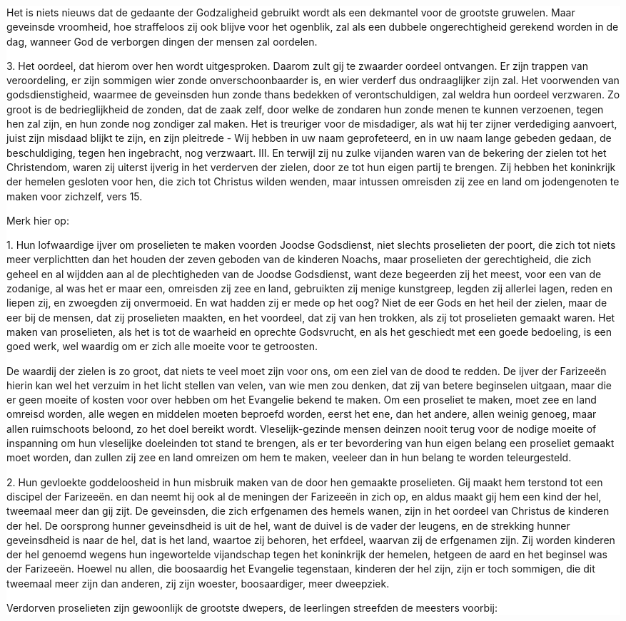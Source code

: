 Het is niets nieuws dat de gedaante der Godzaligheid gebruikt wordt als een dekmantel voor de grootste gruwelen. Maar geveinsde vroomheid, hoe straffeloos zij ook blijve voor het ogenblik, zal als een dubbele ongerechtigheid gerekend worden in de dag, wanneer God de verborgen dingen der mensen zal oordelen. 

3\. Het oordeel, dat hierom over hen wordt uitgesproken. Daarom zult gij te zwaarder oordeel ontvangen. Er zijn trappen van veroordeling, er zijn sommigen wier zonde onverschoonbaarder is, en wier verderf dus ondraaglijker zijn zal. Het voorwenden van godsdienstigheid, waarmee de geveinsden hun zonde thans bedekken of verontschuldigen, zal weldra hun oordeel verzwaren. Zo groot is de bedrieglijkheid de zonden, dat de zaak zelf, door welke de zondaren hun zonde menen te kunnen verzoenen, tegen hen zal zijn, en hun zonde nog zondiger zal maken. Het is treuriger voor de misdadiger, als wat hij ter zijner verdediging aanvoert, juist zijn misdaad blijkt te zijn, en zijn pleitrede - Wij hebben in uw naam geprofeteerd, en in uw naam lange gebeden gedaan, de beschuldiging, tegen hen ingebracht, nog verzwaart. III. En terwijl zij nu zulke vijanden waren van de bekering der zielen tot het Christendom, waren zij uiterst ijverig in het verderven der zielen, door ze tot hun eigen partij te brengen. Zij hebben het koninkrijk der hemelen gesloten voor hen, die zich tot Christus wilden wenden, maar intussen omreisden zij zee en land om jodengenoten te maken voor zichzelf, vers 15. 

Merk hier op: 

1\. Hun lofwaardige ijver om proselieten te maken voorden Joodse Godsdienst, niet slechts proselieten der poort, die zich tot niets meer verplichtten dan het houden der zeven geboden van de kinderen Noachs, maar proselieten der gerechtigheid, die zich geheel en al wijdden aan al de plechtigheden van de Joodse Godsdienst, want deze begeerden zij het meest, voor een van de zodanige, al was het er maar een, omreisden zij zee en land, gebruikten zij menige kunstgreep, legden zij allerlei lagen, reden en liepen zij, en zwoegden zij onvermoeid. En wat hadden zij er mede op het oog? Niet de eer Gods en het heil der zielen, maar de eer bij de mensen, dat zij proselieten maakten, en het voordeel, dat zij van hen trokken, als zij tot proselieten gemaakt waren. Het maken van proselieten, als het is tot de waarheid en oprechte Godsvrucht, en als het geschiedt met een goede bedoeling, is een goed werk, wel waardig om er zich alle moeite voor te getroosten. 

De waardij der zielen is zo groot, dat niets te veel moet zijn voor ons, om een ziel van de dood te redden. De ijver der Farizeeën hierin kan wel het verzuim in het licht stellen van velen, van wie men zou denken, dat zij van betere beginselen uitgaan, maar die er geen moeite of kosten voor over hebben om het Evangelie bekend te maken. Om een proseliet te maken, moet zee en land omreisd worden, alle wegen en middelen moeten beproefd worden, eerst het ene, dan het andere, allen weinig genoeg, maar allen ruimschoots beloond, zo het doel bereikt wordt. Vleselijk-gezinde mensen deinzen nooit terug voor de nodige moeite of inspanning om hun vleselijke doeleinden tot stand te brengen, als er ter bevordering van hun eigen belang een proseliet gemaakt moet worden, dan zullen zij zee en land omreizen om hem te maken, veeleer dan in hun belang te worden teleurgesteld. 

2\. Hun gevloekte goddeloosheid in hun misbruik maken van de door hen gemaakte proselieten. Gij maakt hem terstond tot een discipel der Farizeeën. en dan neemt hij ook al de meningen der Farizeeën in zich op, en aldus maakt gij hem een kind der hel, tweemaal meer dan gij zijt. De geveinsden, die zich erfgenamen des hemels wanen, zijn in het oordeel van Christus de kinderen der hel. De oorsprong hunner geveinsdheid is uit de hel, want de duivel is de vader der leugens, en de strekking hunner geveinsdheid is naar de hel, dat is het land, waartoe zij behoren, het erfdeel, waarvan zij de erfgenamen zijn. Zij worden kinderen der hel genoemd wegens hun ingewortelde vijandschap tegen het koninkrijk der hemelen, hetgeen de aard en het beginsel was der Farizeeën. Hoewel nu allen, die boosaardig het Evangelie tegenstaan, kinderen der hel zijn, zijn er toch sommigen, die dit tweemaal meer zijn dan anderen, zij zijn woester, boosaardiger, meer dweepziek. 

Verdorven proselieten zijn gewoonlijk de grootste dwepers, de leerlingen streefden de meesters voorbij: 

